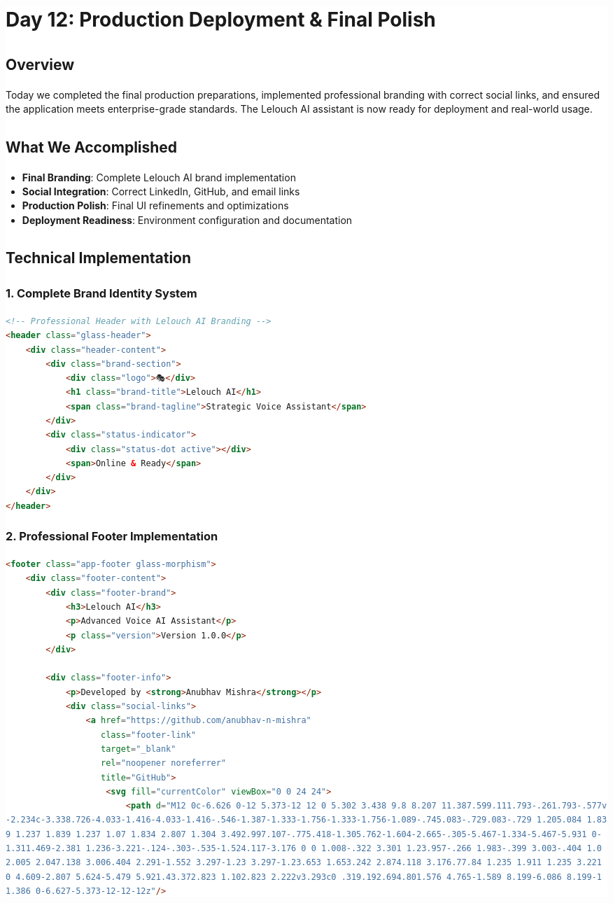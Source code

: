# Day 12: Production Deployment & Final Polish

## Overview
Today we completed the final production preparations, implemented professional branding with correct social links, and ensured the application meets enterprise-grade standards. The Lelouch AI assistant is now ready for deployment and real-world usage.

## What We Accomplished
- **Final Branding**: Complete Lelouch AI brand implementation
- **Social Integration**: Correct LinkedIn, GitHub, and email links
- **Production Polish**: Final UI refinements and optimizations
- **Deployment Readiness**: Environment configuration and documentation

## Technical Implementation

### 1. Complete Brand Identity System
```html
<!-- Professional Header with Lelouch AI Branding -->
<header class="glass-header">
    <div class="header-content">
        <div class="brand-section">
            <div class="logo">🎭</div>
            <h1 class="brand-title">Lelouch AI</h1>
            <span class="brand-tagline">Strategic Voice Assistant</span>
        </div>
        <div class="status-indicator">
            <div class="status-dot active"></div>
            <span>Online & Ready</span>
        </div>
    </div>
</header>
```

### 2. Professional Footer Implementation
```html
<footer class="app-footer glass-morphism">
    <div class="footer-content">
        <div class="footer-brand">
            <h3>Lelouch AI</h3>
            <p>Advanced Voice AI Assistant</p>
            <p class="version">Version 1.0.0</p>
        </div>
        
        <div class="footer-info">
            <p>Developed by <strong>Anubhav Mishra</strong></p>
            <div class="social-links">
                <a href="https://github.com/anubhav-n-mishra" 
                   class="footer-link" 
                   target="_blank" 
                   rel="noopener noreferrer" 
                   title="GitHub">
                    <svg fill="currentColor" viewBox="0 0 24 24">
                        <path d="M12 0c-6.626 0-12 5.373-12 12 0 5.302 3.438 9.8 8.207 11.387.599.111.793-.261.793-.577v-2.234c-3.338.726-4.033-1.416-4.033-1.416-.546-1.387-1.333-1.756-1.333-1.756-1.089-.745.083-.729.083-.729 1.205.084 1.839 1.237 1.839 1.237 1.07 1.834 2.807 1.304 3.492.997.107-.775.418-1.305.762-1.604-2.665-.305-5.467-1.334-5.467-5.931 0-1.311.469-2.381 1.236-3.221-.124-.303-.535-1.524.117-3.176 0 0 1.008-.322 3.301 1.23.957-.266 1.983-.399 3.003-.404 1.02.005 2.047.138 3.006.404 2.291-1.552 3.297-1.23 3.297-1.23.653 1.653.242 2.874.118 3.176.77.84 1.235 1.911 1.235 3.221 0 4.609-2.807 5.624-5.479 5.921.43.372.823 1.102.823 2.222v3.293c0 .319.192.694.801.576 4.765-1.589 8.199-6.086 8.199-11.386 0-6.627-5.373-12-12-12z"/>
```